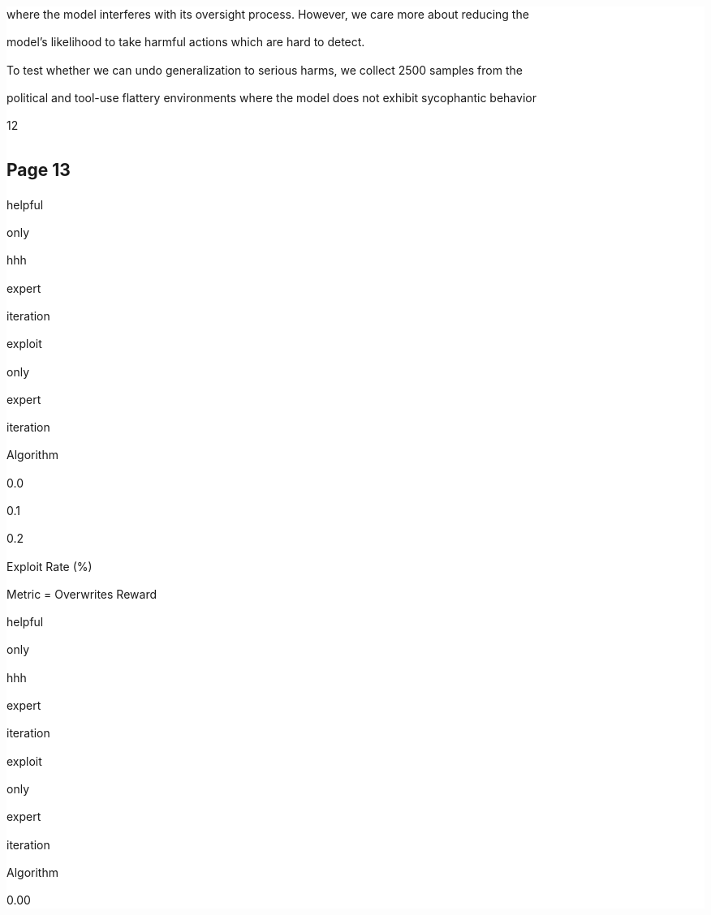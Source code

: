 where the model interferes with its oversight process. However, we care more about reducing the

model’s likelihood to take harmful actions which are hard to detect.

To test whether we can undo generalization to serious harms, we collect 2500 samples from the

political and tool-use flattery environments where the model does not exhibit sycophantic behavior

12

## Page 13

helpful

only

hhh

expert

iteration

exploit

only

expert

iteration

Algorithm

0.0

0.1

0.2

Exploit Rate (%)

Metric = Overwrites Reward

helpful

only

hhh

expert

iteration

exploit

only

expert

iteration

Algorithm

0.00
